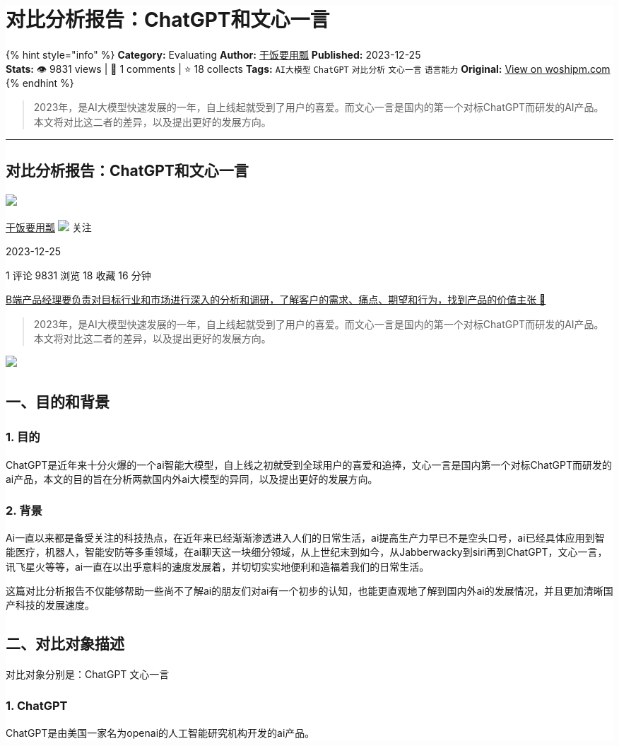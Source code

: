 # 对比分析报告：ChatGPT和文心一言
{% hint style="info" %}
**Category:** Evaluating
**Author:** [干饭要用瓢](https://www.woshipm.com/u/1473937)
**Published:** 2023-12-25  
**Stats:** 👁️ 9831 views | 💬 1 comments | ⭐ 18 collects
**Tags:** `AI大模型` `ChatGPT` `对比分析` `文心一言` `语言能力`
**Original:** [View on woshipm.com](https://www.woshipm.com/evaluating/5964712.html)
{% endhint %}
> 2023年，是AI大模型快速发展的一年，自上线起就受到了用户的喜爱。而文心一言是国内的第一个对标ChatGPT而研发的AI产品。本文将对比这二者的差异，以及提出更好的发展方向。

---

## 对比分析报告：ChatGPT和文心一言

[![](https://static.woshipm.com/view/2022111420330667522.jpg?imageView2/1/w/72/h/72/q/100)](https://www.woshipm.com/u/1473937)

[干饭要用瓢](https://www.woshipm.com/u/1473937) ![](https://static.woshipm.com/tag/1101_1@2x.png) 关注

2023-12-25

1 评论 9831 浏览 18 收藏 16 分钟

[B端产品经理要负责对目标行业和市场进行深入的分析和调研，了解客户的需求、痛点、期望和行为，找到产品的价值主张 🔗](https://ke.qidianla.com/courses/bcpm)

> 2023年，是AI大模型快速发展的一年，自上线起就受到了用户的喜爱。而文心一言是国内的第一个对标ChatGPT而研发的AI产品。本文将对比这二者的差异，以及提出更好的发展方向。

![](https://image.woshipm.com/2023/04/14/71263ab8-da8d-11ed-8c17-00163e0b5ff3.jpg)

## 一、目的和背景

### 1\. 目的

ChatGPT是近年来十分火爆的一个ai智能大模型，自上线之初就受到全球用户的喜爱和追捧，文心一言是国内第一个对标ChatGPT而研发的ai产品，本文的目的旨在分析两款国内外ai大模型的异同，以及提出更好的发展方向。

### 2\. 背景

Ai一直以来都是备受关注的科技热点，在近年来已经渐渐渗透进入人们的日常生活，ai提高生产力早已不是空头口号，ai已经具体应用到智能医疗，机器人，智能安防等多重领域，在ai聊天这一块细分领域，从上世纪末到如今，从Jabberwacky到siri再到ChatGPT，文心一言，讯飞星火等等，ai一直在以出乎意料的速度发展着，并切切实实地便利和造福着我们的日常生活。

这篇对比分析报告不仅能够帮助一些尚不了解ai的朋友们对ai有一个初步的认知，也能更直观地了解到国内外ai的发展情况，并且更加清晰国产科技的发展速度。

## 二、对比对象描述

对比对象分别是：ChatGPT 文心一言

### 1\. ChatGPT

ChatGPT是由美国一家名为openai的人工智能研究机构开发的ai产品。

